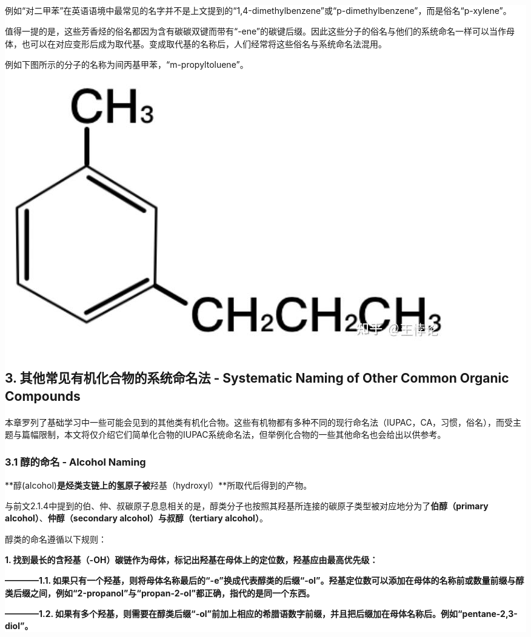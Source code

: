 例如“对二甲苯”在英语语境中最常见的名字并不是上文提到的“1,4-dimethylbenzene”或“p-dimethylbenzene”，而是俗名“p-xylene”。

值得一提的是，这些芳香烃的俗名都因为含有碳碳双键而带有“-ene”的碳键后缀。因此这些分子的俗名与他们的系统命名一样可以当作母体，也可以在对应变形后成为取代基。变成取代基的名称后，人们经常将这些俗名与系统命名法混用。

例如下图所示的分子的名称为间丙基甲苯，“m-propyltoluene”。

![img](有机化合物命名.assets/v2-966734dd6603b8eec29f736c2031fe38_r.jpg)





## 3. 其他常见有机化合物的系统命名法 - Systematic Naming of Other Common Organic Compounds

本章罗列了基础学习中一些可能会见到的其他类有机化合物。这些有机物都有多种不同的现行命名法（IUPAC，CA，习惯，俗名），而受主题与篇幅限制，本文将仅介绍它们简单化合物的IUPAC系统命名法，但举例化合物的一些其他命名也会给出以供参考。

### **3.1 醇的命名 - Alcohol Naming**

**醇(alcohol)**是烃类支链上的氢原子被**羟基（hydroxyl）**所取代后得到的产物。

与前文2.1.4中提到的伯、仲、叔碳原子息息相关的是，醇类分子也按照其羟基所连接的碳原子类型被对应地分为了**伯醇（primary alcohol）**、**仲醇（secondary alcohol）**与**叔醇（tertiary alcohol）**。

醇类的命名遵循以下规则：

**1. 找到最长的含羟基（-OH）碳链作为母体，标记出羟基在母体上的定位数，羟基应由最高优先级：**

**————1.1. 如果只有一个羟基，则将母体名称最后的“-e”换成代表醇类的后缀“-ol”。羟基定位数可以添加在母体的名称前或数量前缀与醇类后缀之间，例如“2-propanol”与“propan-2-ol”都正确，指代的是同一个东西。**

**————1.2. 如果有多个羟基，则需要在醇类后缀“-ol”前加上相应的希腊语数字前缀，并且把后缀加在母体名称后。例如“pentane-2,3-diol”。**
